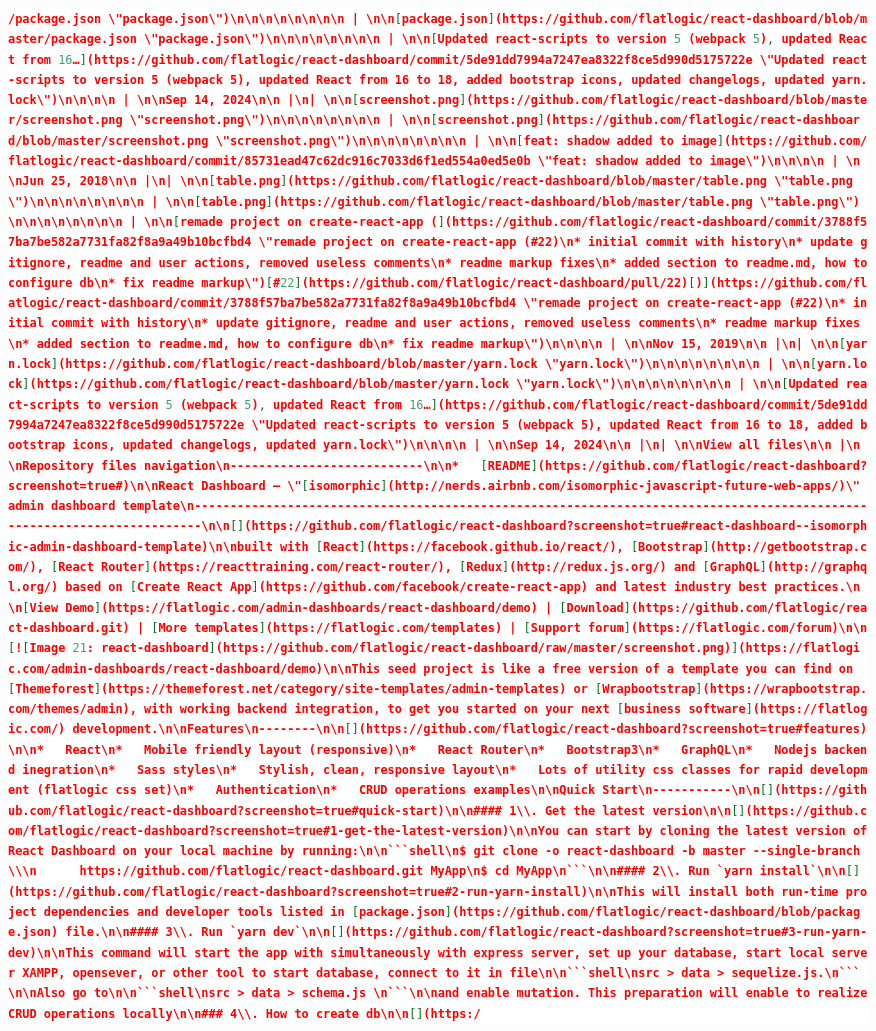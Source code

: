 ```json
/package.json \"package.json\")\n\n\n\n\n\n\n\n | \n\n[package.json](https://github.com/flatlogic/react-dashboard/blob/master/package.json \"package.json\")\n\n\n\n\n\n\n\n | \n\n[Updated react-scripts to version 5 (webpack 5), updated React from 16…](https://github.com/flatlogic/react-dashboard/commit/5de91dd7994a7247ea8322f8ce5d990d5175722e \"Updated react-scripts to version 5 (webpack 5), updated React from 16 to 18, added bootstrap icons, updated changelogs, updated yarn.lock\")\n\n\n\n | \n\nSep 14, 2024\n\n |\n| \n\n[screenshot.png](https://github.com/flatlogic/react-dashboard/blob/master/screenshot.png \"screenshot.png\")\n\n\n\n\n\n\n\n | \n\n[screenshot.png](https://github.com/flatlogic/react-dashboard/blob/master/screenshot.png \"screenshot.png\")\n\n\n\n\n\n\n\n | \n\n[feat: shadow added to image](https://github.com/flatlogic/react-dashboard/commit/85731ead47c62dc916c7033d6f1ed554a0ed5e0b \"feat: shadow added to image\")\n\n\n\n | \n\nJun 25, 2018\n\n |\n| \n\n[table.png](https://github.com/flatlogic/react-dashboard/blob/master/table.png \"table.png\")\n\n\n\n\n\n\n\n | \n\n[table.png](https://github.com/flatlogic/react-dashboard/blob/master/table.png \"table.png\")\n\n\n\n\n\n\n\n | \n\n[remade project on create-react-app (](https://github.com/flatlogic/react-dashboard/commit/3788f57ba7be582a7731fa82f8a9a49b10bcfbd4 \"remade project on create-react-app (#22)\n* initial commit with history\n* update gitignore, readme and user actions, removed useless comments\n* readme markup fixes\n* added section to readme.md, how to configure db\n* fix readme markup\")[#22](https://github.com/flatlogic/react-dashboard/pull/22)[)](https://github.com/flatlogic/react-dashboard/commit/3788f57ba7be582a7731fa82f8a9a49b10bcfbd4 \"remade project on create-react-app (#22)\n* initial commit with history\n* update gitignore, readme and user actions, removed useless comments\n* readme markup fixes\n* added section to readme.md, how to configure db\n* fix readme markup\")\n\n\n\n | \n\nNov 15, 2019\n\n |\n| \n\n[yarn.lock](https://github.com/flatlogic/react-dashboard/blob/master/yarn.lock \"yarn.lock\")\n\n\n\n\n\n\n\n | \n\n[yarn.lock](https://github.com/flatlogic/react-dashboard/blob/master/yarn.lock \"yarn.lock\")\n\n\n\n\n\n\n\n | \n\n[Updated react-scripts to version 5 (webpack 5), updated React from 16…](https://github.com/flatlogic/react-dashboard/commit/5de91dd7994a7247ea8322f8ce5d990d5175722e \"Updated react-scripts to version 5 (webpack 5), updated React from 16 to 18, added bootstrap icons, updated changelogs, updated yarn.lock\")\n\n\n\n | \n\nSep 14, 2024\n\n |\n| \n\nView all files\n\n |\n\nRepository files navigation\n---------------------------\n\n*   [README](https://github.com/flatlogic/react-dashboard?screenshot=true#)\n\nReact Dashboard — \"[isomorphic](http://nerds.airbnb.com/isomorphic-javascript-future-web-apps/)\" admin dashboard template\n-------------------------------------------------------------------------------------------------------------------------\n\n[](https://github.com/flatlogic/react-dashboard?screenshot=true#react-dashboard--isomorphic-admin-dashboard-template)\n\nbuilt with [React](https://facebook.github.io/react/), [Bootstrap](http://getbootstrap.com/), [React Router](https://reacttraining.com/react-router/), [Redux](http://redux.js.org/) and [GraphQL](http://graphql.org/) based on [Create React App](https://github.com/facebook/create-react-app) and latest industry best practices.\n\n[View Demo](https://flatlogic.com/admin-dashboards/react-dashboard/demo) | [Download](https://github.com/flatlogic/react-dashboard.git) | [More templates](https://flatlogic.com/templates) | [Support forum](https://flatlogic.com/forum)\n\n[![Image 21: react-dashboard](https://github.com/flatlogic/react-dashboard/raw/master/screenshot.png)](https://flatlogic.com/admin-dashboards/react-dashboard/demo)\n\nThis seed project is like a free version of a template you can find on [Themeforest](https://themeforest.net/category/site-templates/admin-templates) or [Wrapbootstrap](https://wrapbootstrap.com/themes/admin), with working backend integration, to get you started on your next [business software](https://flatlogic.com/) development.\n\nFeatures\n--------\n\n[](https://github.com/flatlogic/react-dashboard?screenshot=true#features)\n\n*   React\n*   Mobile friendly layout (responsive)\n*   React Router\n*   Bootstrap3\n*   GraphQL\n*   Nodejs backend inegration\n*   Sass styles\n*   Stylish, clean, responsive layout\n*   Lots of utility css classes for rapid development (flatlogic css set)\n*   Authentication\n*   CRUD operations examples\n\nQuick Start\n-----------\n\n[](https://github.com/flatlogic/react-dashboard?screenshot=true#quick-start)\n\n#### 1\\. Get the latest version\n\n[](https://github.com/flatlogic/react-dashboard?screenshot=true#1-get-the-latest-version)\n\nYou can start by cloning the latest version of React Dashboard on your local machine by running:\n\n```shell\n$ git clone -o react-dashboard -b master --single-branch \\\n      https://github.com/flatlogic/react-dashboard.git MyApp\n$ cd MyApp\n```\n\n#### 2\\. Run `yarn install`\n\n[](https://github.com/flatlogic/react-dashboard?screenshot=true#2-run-yarn-install)\n\nThis will install both run-time project dependencies and developer tools listed in [package.json](https://github.com/flatlogic/react-dashboard/blob/package.json) file.\n\n#### 3\\. Run `yarn dev`\n\n[](https://github.com/flatlogic/react-dashboard?screenshot=true#3-run-yarn-dev)\n\nThis command will start the app with simultaneously with express server, set up your database, start local server XAMPP, opensever, or other tool to start database, connect to it in file\n\n```shell\nsrc > data > sequelize.js.\n```\n\nAlso go to\n\n```shell\nsrc > data > schema.js \n```\n\nand enable mutation. This preparation will enable to realize CRUD operations locally\n\n### 4\\. How to create db\n\n[](https:/
```